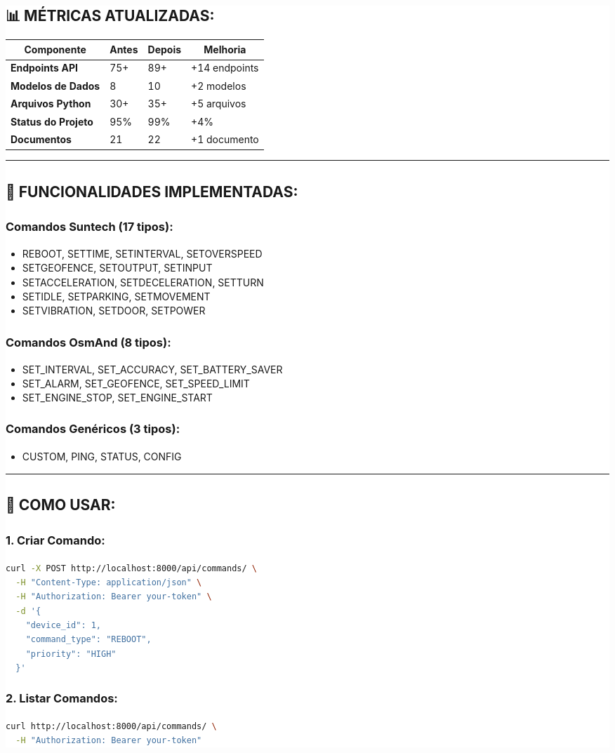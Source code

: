 ## 📊 **MÉTRICAS ATUALIZADAS:**

| Componente | Antes | Depois | Melhoria |
|------------|-------|--------|----------|
| **Endpoints API** | 75+ | 89+ | +14 endpoints |
| **Modelos de Dados** | 8 | 10 | +2 modelos |
| **Arquivos Python** | 30+ | 35+ | +5 arquivos |
| **Status do Projeto** | 95% | 99% | +4% |
| **Documentos** | 21 | 22 | +1 documento |

---

## 🎯 **FUNCIONALIDADES IMPLEMENTADAS:**

### **Comandos Suntech (17 tipos):**
- REBOOT, SETTIME, SETINTERVAL, SETOVERSPEED
- SETGEOFENCE, SETOUTPUT, SETINPUT
- SETACCELERATION, SETDECELERATION, SETTURN
- SETIDLE, SETPARKING, SETMOVEMENT
- SETVIBRATION, SETDOOR, SETPOWER

### **Comandos OsmAnd (8 tipos):**
- SET_INTERVAL, SET_ACCURACY, SET_BATTERY_SAVER
- SET_ALARM, SET_GEOFENCE, SET_SPEED_LIMIT
- SET_ENGINE_STOP, SET_ENGINE_START

### **Comandos Genéricos (3 tipos):**
- CUSTOM, PING, STATUS, CONFIG

---

## 🚀 **COMO USAR:**

### **1. Criar Comando:**
```bash
curl -X POST http://localhost:8000/api/commands/ \
  -H "Content-Type: application/json" \
  -H "Authorization: Bearer your-token" \
  -d '{
    "device_id": 1,
    "command_type": "REBOOT",
    "priority": "HIGH"
  }'
```

### **2. Listar Comandos:**
```bash
curl http://localhost:8000/api/commands/ \
  -H "Authorization: Bearer your-token"
```
